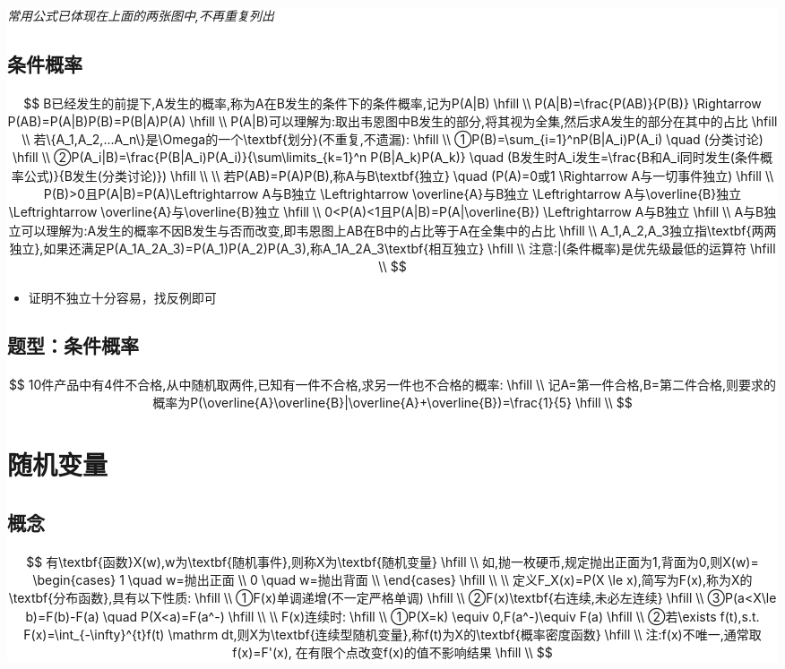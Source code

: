 *常用公式已体现在上面的两张图中,不再重复列出*

## 条件概率

$$
B已经发生的前提下,A发生的概率,称为A在B发生的条件下的条件概率,记为P(A|B) \hfill \\
P(A|B)=\frac{P(AB)}{P(B)} \Rightarrow P(AB)=P(A|B)P(B)=P(B|A)P(A) \hfill \\
P(A|B)可以理解为:取出韦恩图中B发生的部分,将其视为全集,然后求A发生的部分在其中的占比 \hfill \\
若\{A_1,A_2,...A_n\}是\Omega的一个\textbf{划分}(不重复,不遗漏): \hfill \\
①P(B)=\sum_{i=1}^nP(B|A_i)P(A_i) \quad (分类讨论) \hfill \\
②P(A_i|B)=\frac{P(B|A_i)P(A_i)}{\sum\limits_{k=1}^n P(B|A_k)P(A_k)} \quad (B发生时A_i发生=\frac{B和A_i同时发生(条件概率公式)}{B发生(分类讨论)}) \hfill \\
\\
若P(AB)=P(A)P(B),称A与B\textbf{独立} \quad (P(A)=0或1 \Rightarrow A与一切事件独立)  \hfill \\ 
P(B)>0且P(A|B)=P(A)\Leftrightarrow  A与B独立 \Leftrightarrow \overline{A}与B独立 \Leftrightarrow A与\overline{B}独立 \Leftrightarrow \overline{A}与\overline{B}独立 \hfill \\
0<P(A)<1且P(A|B)=P(A|\overline{B}) \Leftrightarrow A与B独立 \hfill \\
A与B独立可以理解为:A发生的概率不因B发生与否而改变,即韦恩图上AB在B中的占比等于A在全集中的占比 \hfill \\
A_1,A_2,A_3独立指\textbf{两两独立},如果还满足P(A_1A_2A_3)=P(A_1)P(A_2)P(A_3),称A_1A_2A_3\textbf{相互独立} \hfill \\
注意:|(条件概率)是优先级最低的运算符 \hfill \\
$$

- 证明不独立十分容易，找反例即可

## 题型：条件概率

$$
10件产品中有4件不合格,从中随机取两件,已知有一件不合格,求另一件也不合格的概率: \hfill \\
记A=第一件合格,B=第二件合格,则要求的概率为P(\overline{A}\overline{B}|\overline{A}+\overline{B})=\frac{1}{5} \hfill \\
$$

# 随机变量

## 概念

$$
有\textbf{函数}X(w),w为\textbf{随机事件},则称X为\textbf{随机变量} \hfill \\
如,抛一枚硬币,规定抛出正面为1,背面为0,则X(w)=
\begin{cases}
1 \quad w=抛出正面 \\
0 \quad w=抛出背面 \\ 
\end{cases} \hfill \\
\\
定义F_X(x)=P(X \le x),简写为F(x),称为X的\textbf{分布函数},具有以下性质: \hfill \\
①F(x)单调递增(不一定严格单调) \hfill \\
②F(x)\textbf{右连续,未必左连续} \hfill \\
③P(a<X\le b)=F(b)-F(a) \quad P(X<a)=F(a^-) \hfill \\
\\
F(x)连续时: \hfill \\
①P(X=k) \equiv 0,F(a^-)\equiv F(a) \hfill \\
②若\exists f(t),s.t. F(x)=\int_{-\infty}^{t}f(t) \mathrm dt,则X为\textbf{连续型随机变量},称f(t)为X的\textbf{概率密度函数} \hfill \\
注:f(x)不唯一,通常取f(x)=F'(x), 在有限个点改变f(x)的值不影响结果 \hfill \\
$$

